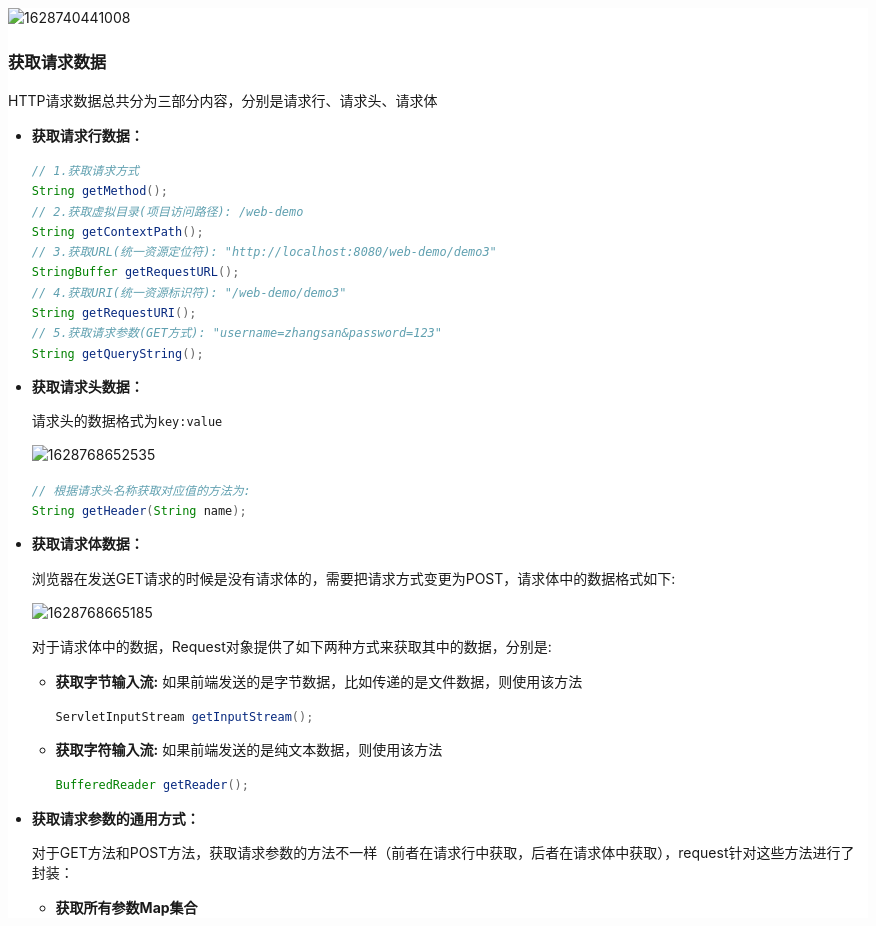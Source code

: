 ![1628740441008](https://chongming-images.oss-cn-hangzhou.aliyuncs.com/images-master1628740441008.png)

### 获取请求数据

HTTP请求数据总共分为三部分内容，分别是请求行、请求头、请求体

- **获取请求行数据：**

  ```java
  // 1.获取请求方式
  String getMethod();
  // 2.获取虚拟目录(项目访问路径): /web-demo
  String getContextPath();
  // 3.获取URL(统一资源定位符): "http://localhost:8080/web-demo/demo3"
  StringBuffer getRequestURL();
  // 4.获取URI(统一资源标识符): "/web-demo/demo3"
  String getRequestURI();
  // 5.获取请求参数(GET方式): "username=zhangsan&password=123"
  String getQueryString();
  ```

- **获取请求头数据：**

  请求头的数据格式为`key:value`

  ![1628768652535](https://chongming-images.oss-cn-hangzhou.aliyuncs.com/images-master1628768652535.png)

  ```java
  // 根据请求头名称获取对应值的方法为:
  String getHeader(String name);
  ```

- **获取请求体数据：**

  浏览器在发送GET请求的时候是没有请求体的，需要把请求方式变更为POST，请求体中的数据格式如下:

  ![1628768665185](https://chongming-images.oss-cn-hangzhou.aliyuncs.com/images-master1628768665185.png)

  对于请求体中的数据，Request对象提供了如下两种方式来获取其中的数据，分别是:

  - **获取字节输入流:** 如果前端发送的是字节数据，比如传递的是文件数据，则使用该方法

    ```java
    ServletInputStream getInputStream();
    ```

  - **获取字符输入流:** 如果前端发送的是纯文本数据，则使用该方法

    ```java
    BufferedReader getReader();
    ```

- **获取请求参数的通用方式：**

  对于GET方法和POST方法，获取请求参数的方法不一样（前者在请求行中获取，后者在请求体中获取），request针对这些方法进行了封装：

  - **获取所有参数Map集合**
